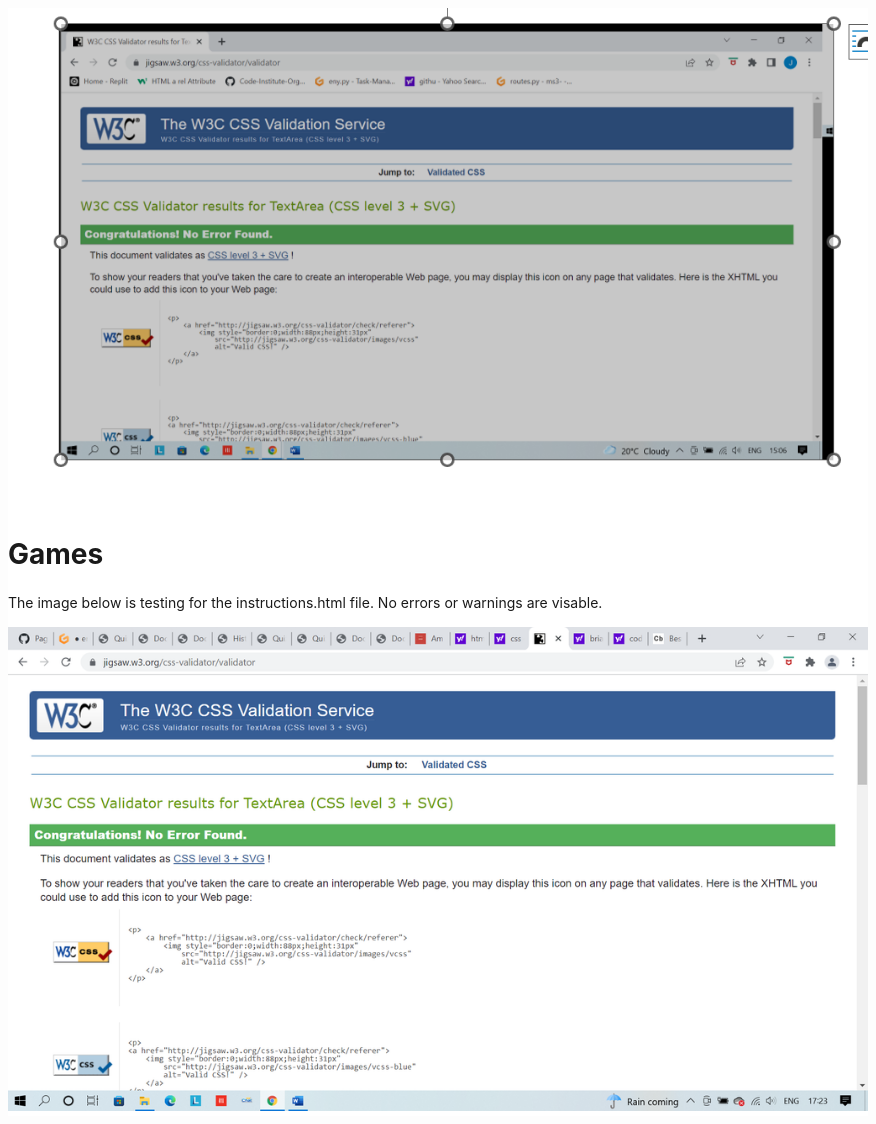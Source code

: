 ![Testing on W3C CSS](gamesreviewc/static/image/cssv.PNG)

 # Games
 The image below is testing for the instructions.html file. No errors or warnings are visable. 

![Testing on W3C Html](gamesreviewc/static/image/Screenshot.png)
